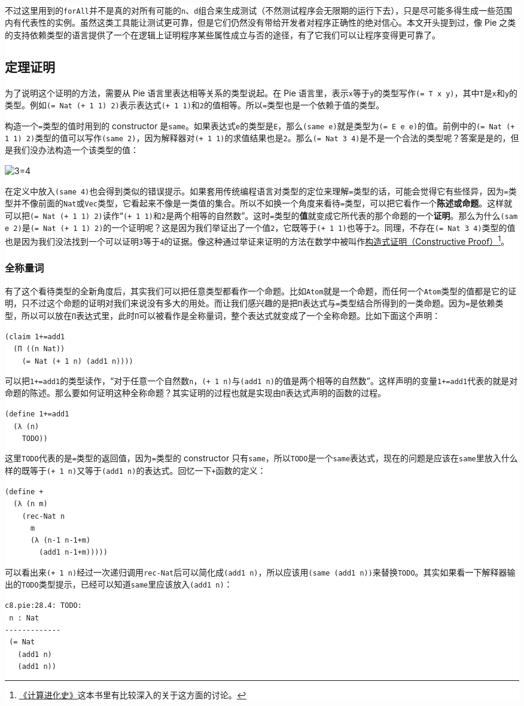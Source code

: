 不过这里用到的`forAll`并不是真的对所有可能的`n`、`d`组合来生成测试（不然测试程序会无限期的运行下去），只是尽可能多得生成一些范围内有代表性的实例。虽然这类工具能让测试更可靠，但是它们仍然没有带给开发者对程序正确性的绝对信心。本文开头提到过，像 Pie 之类的支持依赖类型的语言提供了一个在逻辑上证明程序某些属性成立与否的途径，有了它我们可以让程序变得更可靠了。

## 定理证明

为了说明这个证明的方法，需要从 Pie 语言里表达相等关系的类型说起。在 Pie 语言里，表示`x`等于`y`的类型写作`(= T x y)`，其中`T`是`x`和`y`的类型。例如`(= Nat (+ 1 1) 2)`表示表达式`(+ 1 1)`和`2`的值相等。所以`=`类型也是一个依赖于值的类型。

构造一个`=`类型的值时用到的 constructor 是`same`。如果表达式`e`的类型是`E`，那么`(same e)`就是类型为`(= E e e)`的值。前例中的`(= Nat (+ 1 1) 2)`类型的值可以写作`(same 2)`，因为解释器对`(+ 1 1)`的求值结果也是`2`。那么`(= Nat 3 4)`是不是一个合法的类型呢？答案是是的，但是我们没办法构造一个该类型的值：

![3=4](/dt/3=4.png)

在定义中放入`(same 4)`也会得到类似的错误提示。如果套用传统编程语言对类型的定位来理解`=`类型的话，可能会觉得它有些怪异，因为`=`类型并不像前面的`Nat`或`Vec`类型，它看起来不像是一类值的集合。所以不如换一个角度来看待`=`类型，可以把它看作一个**陈述或命题**。这样就可以把`(= Nat (+ 1 1) 2)`读作“`(+ 1 1)`和`2`是两个相等的自然数”。这时`=`类型的**值**就变成它所代表的那个命题的一个**证明**。那么为什么`(same 2)`是`(= Nat (+ 1 1) 2)`的一个证明呢？这是因为我们举证出了一个值`2`，它既等于`(+ 1 1)`也等于`2`。同理，不存在`(= Nat 3 4)`类型的值也是因为我们没法找到一个可以证明`3`等于`4`的证据。像这种通过举证来证明的方法在数学中被叫作[构造式证明（Constructive Proof）](https://en.wikipedia.org/wiki/Constructive_proof)[^8]。

### 全称量词

有了这个看待类型的全新角度后，其实我们可以把任意类型都看作一个命题。比如`Atom`就是一个命题，而任何一个`Atom`类型的值都是它的证明，只不过这个命题的证明对我们来说没有多大的用处。而让我们感兴趣的是把`Π`表达式与`=`类型结合所得到的一类命题。因为`=`是依赖类型，所以可以放在`Π`表达式里，此时`Π`可以被看作是全称量词，整个表达式就变成了一个全称命题。比如下面这个声明：

```pie
(claim 1+=add1
  (Π ((n Nat))
    (= Nat (+ 1 n) (add1 n))))
```

可以把`1+=add1`的类型读作，“对于任意一个自然数`n`，`(+ 1 n)`与`(add1 n)`的值是两个相等的自然数”。这样声明的变量`1+=add1`代表的就是对命题的陈述。那么要如何证明这种全称命题？其实证明的过程也就是实现由`Π`表达式声明的函数的过程。

```pie
(define 1+=add1
  (λ (n)
    TODO))
```

这里`TODO`代表的是`=`类型的返回值，因为`=`类型的 constructor 只有`same`，所以`TODO`是一个`same`表达式，现在的问题是应该在`same`里放入什么样的既等于`(+ 1 n)`又等于`(add1 n)`的表达式。回忆一下`+`函数的定义：

```pie
(define +
  (λ (n m)
    (rec-Nat n
      m
      (λ (n-1 n-1+m)
        (add1 n-1+m)))))
```

可以看出来`(+ 1 n)`经过一次递归调用`rec-Nat`后可以简化成`(add1 n)`，所以应该用`(same (add1 n))`来替换`TODO`。其实如果看一下解释器输出的`TODO`类型提示，已经可以知道`same`里应该放入`(add1 n)`：

```code
c8.pie:28.4: TODO:
 n : Nat
-------------
 (= Nat
   (add1 n)
   (add1 n))
```


[^1]: 类型可以出现在普通的表达式中，比如可以把类型作为参数传递给函数，函数也可以把类型像值一样返回。
[^2]: 比如著名的[四色定理](https://en.wikipedia.org/wiki/Four_color_theorem)的证明就是在 1976 年由计算机的定理证明程序来辅助推导得出的。
[^3]: 在 DrRacket 中可以通过快捷键 ⌘-\ 输入字母 λ。
[^4]: `::` 读作 cons（/ˈkɑnz/），继承自 Lisp 语言。
[^5]: 可以通过下图的菜单导入[这个文件](/dt/keybindings.rkt)，之后就可以直接在 DrRacket 里按 Ctrl-[ 输入字母 Π。
[^6]: 关于 parameter 和 index 的更详细准确的区别可以参考 [stackoverflow 上的这个问题](https://stackoverflow.com/questions/24600256/difference-between-type-parameters-and-indices)。
[^7]: motive 这个名字应该是来自[这篇论文](http://www.cs.ru.nl/F.Wiedijk/courses/tt-2010/tvftl/conor-elimination.pdf)。
[^8]: [《计算进化史》](https://book.douban.com/subject/26975991/)这本书里有比较深入的关于这方面的讨论。
[^9]: 如果已经导入了脚注 5 中的文件的话，可以在 DrRacket 里按 Ctrl-] 来输入字母 Σ。